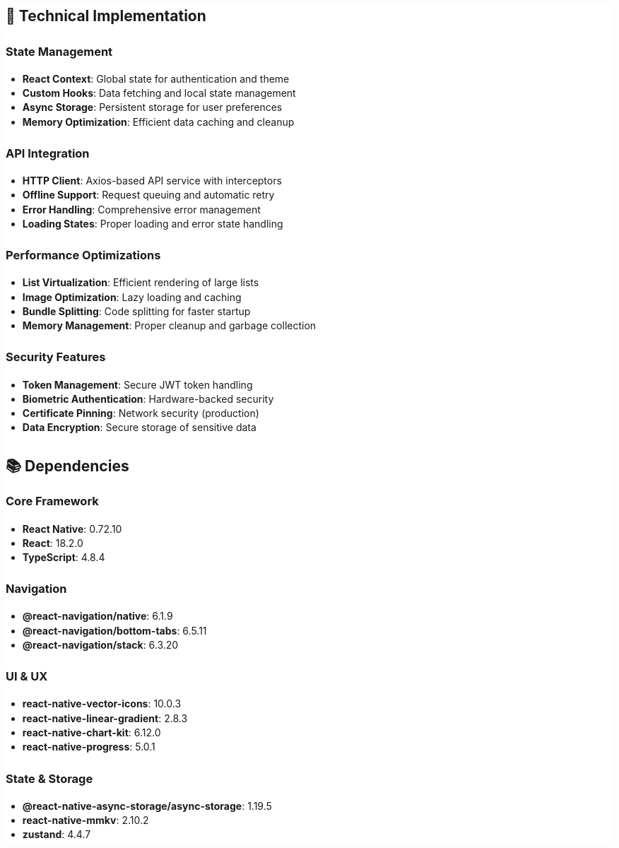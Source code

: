## 🔧 Technical Implementation

### State Management
- **React Context**: Global state for authentication and theme
- **Custom Hooks**: Data fetching and local state management
- **Async Storage**: Persistent storage for user preferences
- **Memory Optimization**: Efficient data caching and cleanup

### API Integration
- **HTTP Client**: Axios-based API service with interceptors
- **Offline Support**: Request queuing and automatic retry
- **Error Handling**: Comprehensive error management
- **Loading States**: Proper loading and error state handling

### Performance Optimizations
- **List Virtualization**: Efficient rendering of large lists
- **Image Optimization**: Lazy loading and caching
- **Bundle Splitting**: Code splitting for faster startup
- **Memory Management**: Proper cleanup and garbage collection

### Security Features
- **Token Management**: Secure JWT token handling
- **Biometric Authentication**: Hardware-backed security
- **Certificate Pinning**: Network security (production)
- **Data Encryption**: Secure storage of sensitive data

## 📚 Dependencies

### Core Framework
- **React Native**: 0.72.10
- **React**: 18.2.0
- **TypeScript**: 4.8.4

### Navigation
- **@react-navigation/native**: 6.1.9
- **@react-navigation/bottom-tabs**: 6.5.11
- **@react-navigation/stack**: 6.3.20

### UI & UX
- **react-native-vector-icons**: 10.0.3
- **react-native-linear-gradient**: 2.8.3
- **react-native-chart-kit**: 6.12.0
- **react-native-progress**: 5.0.1

### State & Storage
- **@react-native-async-storage/async-storage**: 1.19.5
- **react-native-mmkv**: 2.10.2
- **zustand**: 4.4.7

